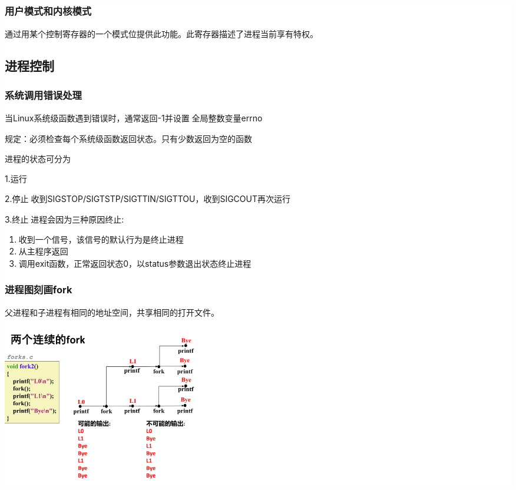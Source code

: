 ### 用户模式和内核模式

通过用某个控制寄存器的一个模式位提供此功能。此寄存器描述了进程当前享有特权。

## 进程控制

### 系统调用错误处理

当Linux系统级函数遇到错误时，通常返回-1并设置 全局整数变量errno

规定：必须检查每个系统级函数返回状态。只有少数返回为空的函数

进程的状态可分为

1.运行

2.停止 收到SIGSTOP/SIGTSTP/SIGTTIN/SIGTTOU，收到SIGCOUT再次运行

3.终止 进程会因为三种原因终止: 

1. 收到一个信号，该信号的默认行为是终止进程 
2. 从主程序返回 
3. 调用exit函数，正常返回状态0，以status参数退出状态终止进程

### 进程图刻画fork

父进程和子进程有相同的地址空间，共享相同的打开文件。

<img src="异常流.assets/1595496580989.png" alt="1595496580989" style="zoom: 33%;" />
